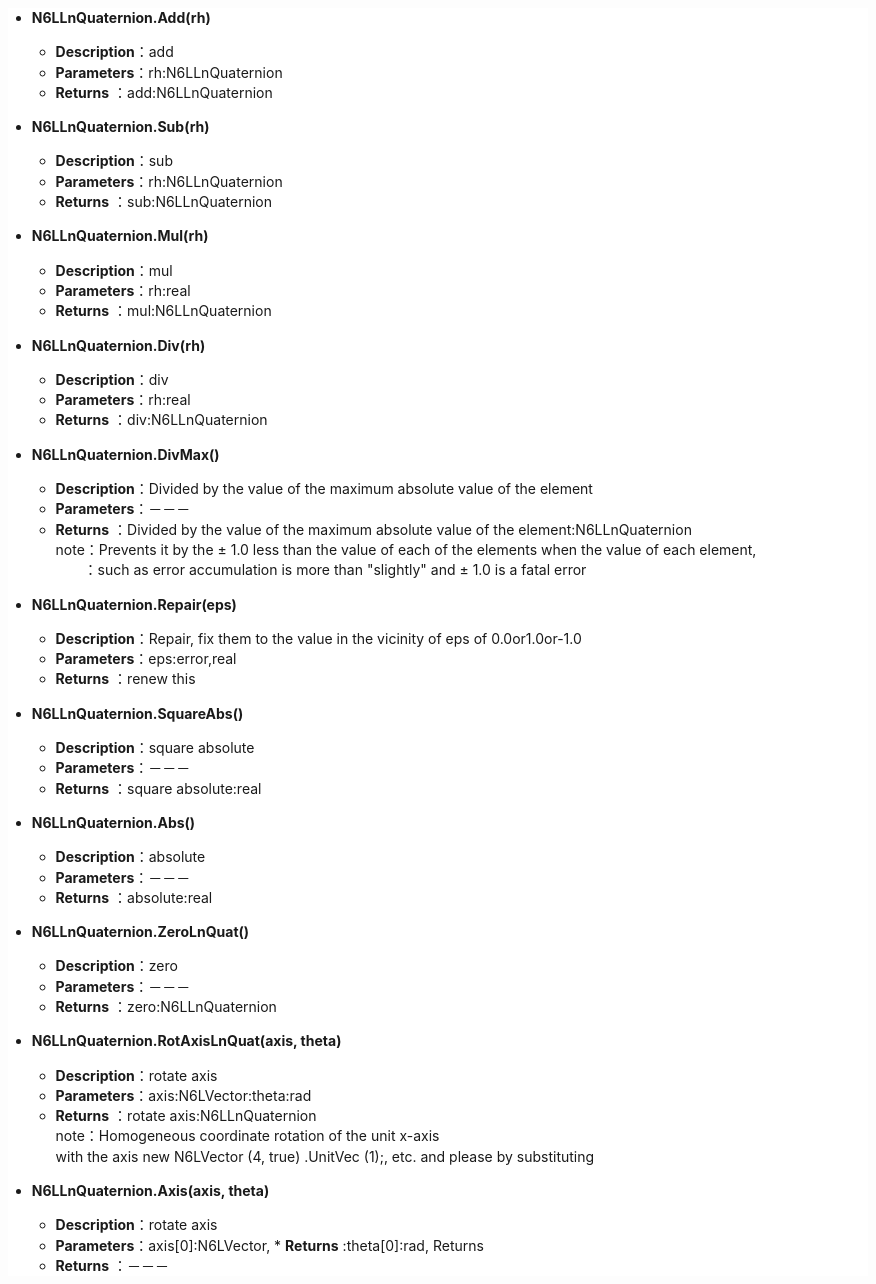 * **N6LLnQuaternion.Add(rh)**  
  * **Description**：add  
  * **Parameters**：rh:N6LLnQuaternion  
  * **Returns**    ：add:N6LLnQuaternion  
  
* **N6LLnQuaternion.Sub(rh)**  
  * **Description**：sub  
  * **Parameters**：rh:N6LLnQuaternion  
  * **Returns**    ：sub:N6LLnQuaternion  
  
* **N6LLnQuaternion.Mul(rh)**  
  * **Description**：mul  
  * **Parameters**：rh:real  
  * **Returns**    ：mul:N6LLnQuaternion  
  
* **N6LLnQuaternion.Div(rh)**  
  * **Description**：div  
  * **Parameters**：rh:real  
  * **Returns**    ：div:N6LLnQuaternion  
  
* **N6LLnQuaternion.DivMax()**  
  * **Description**：Divided by the value of the maximum absolute value of the element  
  * **Parameters**：－－－  
  * **Returns**    ：Divided by the value of the maximum absolute value of the element:N6LLnQuaternion  
note：Prevents it by the ± 1.0 less than the value of each of the elements when the value of each element,  
　　：such as error accumulation is more than "slightly" and ± 1.0 is a fatal error  
  
* **N6LLnQuaternion.Repair(eps)**  
  * **Description**：Repair, fix them to the value in the vicinity of eps of 0.0or1.0or-1.0  
  * **Parameters**：eps:error,real  
  * **Returns**    ：renew this  
  
* **N6LLnQuaternion.SquareAbs()**  
  * **Description**：square absolute  
  * **Parameters**：－－－  
  * **Returns**    ：square absolute:real  
  
* **N6LLnQuaternion.Abs()**  
  * **Description**：absolute  
  * **Parameters**：－－－  
  * **Returns**    ：absolute:real  
  
* **N6LLnQuaternion.ZeroLnQuat()**  
  * **Description**：zero  
  * **Parameters**：－－－  
  * **Returns**    ：zero:N6LLnQuaternion  
  
* **N6LLnQuaternion.RotAxisLnQuat(axis, theta)**  
  * **Description**：rotate axis  
  * **Parameters**：axis:N6LVector:theta:rad  
  * **Returns**    ：rotate axis:N6LLnQuaternion  
note：Homogeneous coordinate rotation of the unit x-axis  
with the axis new N6LVector (4, true) .UnitVec (1);, etc. and please by substituting  
  
* **N6LLnQuaternion.Axis(axis, theta)**  
  * **Description**：rotate axis  
  * **Parameters**：axis[0]:N6LVector,  * **Returns**    :theta[0]:rad, Returns  
  * **Returns**    ：－－－  
  
